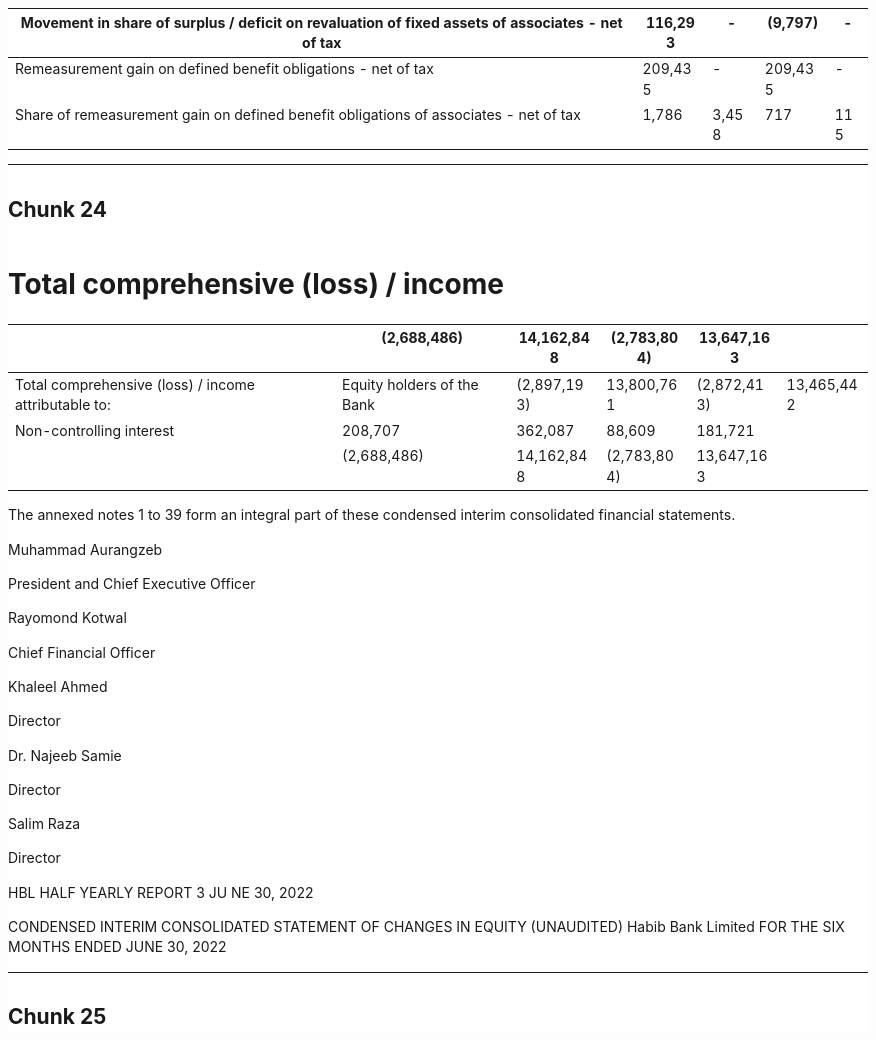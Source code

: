 | Movement in share of surplus / deficit on revaluation of fixed assets of associates - net of tax | 116,293 | -     | (9,797) | -   |
| ------------------------------------------------------------------------------------------------ | ------- | ----- | ------- | --- |
| Remeasurement gain on defined benefit obligations - net of tax                                   | 209,435 | -     | 209,435 | -   |
| Share of remeasurement gain on defined benefit obligations of associates - net of tax            | 1,786   | 3,458 | 717     | 115 |

---

## Chunk 24

# Total comprehensive (loss) / income

|                                                      | (2,688,486)                | 14,162,848  | (2,783,804) | 13,647,163  |            |
| ---------------------------------------------------- | -------------------------- | ----------- | ----------- | ----------- | ---------- |
| Total comprehensive (loss) / income attributable to: | Equity holders of the Bank | (2,897,193) | 13,800,761  | (2,872,413) | 13,465,442 |
| Non-controlling interest                             | 208,707                    | 362,087     | 88,609      | 181,721     |            |
|                                                      | (2,688,486)                | 14,162,848  | (2,783,804) | 13,647,163  |            |

The annexed notes 1 to 39 form an integral part of these condensed interim consolidated financial statements.

Muhammad Aurangzeb

President and Chief Executive Officer

Rayomond Kotwal

Chief Financial Officer

Khaleel Ahmed

Director

Dr. Najeeb Samie

Director

Salim Raza

Director


HBL HALF YEARLY REPORT 3
JU NE 30, 2022



CONDENSED INTERIM CONSOLIDATED STATEMENT OF CHANGES IN EQUITY (UNAUDITED)
Habib Bank Limited
FOR THE SIX MONTHS ENDED JUNE 30, 2022

---

## Chunk 25
